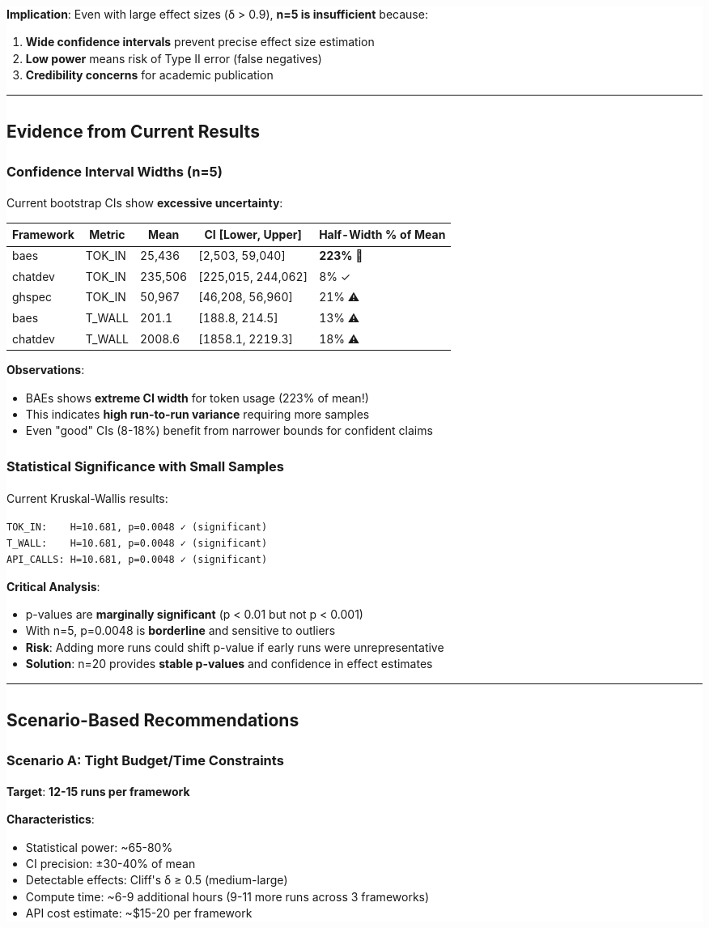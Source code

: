 **Implication**: Even with large effect sizes (δ > 0.9), **n=5 is insufficient** because:
1. **Wide confidence intervals** prevent precise effect size estimation
2. **Low power** means risk of Type II error (false negatives)
3. **Credibility concerns** for academic publication

---

## Evidence from Current Results

### Confidence Interval Widths (n=5)

Current bootstrap CIs show **excessive uncertainty**:

| Framework | Metric | Mean | CI [Lower, Upper] | Half-Width % of Mean |
|-----------|--------|------|-------------------|---------------------|
| baes | TOK_IN | 25,436 | [2,503, 59,040] | **223%** 🔴 |
| chatdev | TOK_IN | 235,506 | [225,015, 244,062] | 8% ✓ |
| ghspec | TOK_IN | 50,967 | [46,208, 56,960] | 21% ⚠️ |
| baes | T_WALL | 201.1 | [188.8, 214.5] | 13% ⚠️ |
| chatdev | T_WALL | 2008.6 | [1858.1, 2219.3] | 18% ⚠️ |

**Observations**:
- BAEs shows **extreme CI width** for token usage (223% of mean!)
- This indicates **high run-to-run variance** requiring more samples
- Even "good" CIs (8-18%) benefit from narrower bounds for confident claims

### Statistical Significance with Small Samples

Current Kruskal-Wallis results:
```
TOK_IN:    H=10.681, p=0.0048 ✓ (significant)
T_WALL:    H=10.681, p=0.0048 ✓ (significant)
API_CALLS: H=10.681, p=0.0048 ✓ (significant)
```

**Critical Analysis**:
- p-values are **marginally significant** (p < 0.01 but not p < 0.001)
- With n=5, p=0.0048 is **borderline** and sensitive to outliers
- **Risk**: Adding more runs could shift p-value if early runs were unrepresentative
- **Solution**: n=20 provides **stable p-values** and confidence in effect estimates

---

## Scenario-Based Recommendations

### Scenario A: Tight Budget/Time Constraints

**Target**: **12-15 runs per framework**

**Characteristics**:
- Statistical power: ~65-80%
- CI precision: ±30-40% of mean
- Detectable effects: Cliff's δ ≥ 0.5 (medium-large)
- Compute time: ~6-9 additional hours (9-11 more runs across 3 frameworks)
- API cost estimate: ~$15-20 per framework
